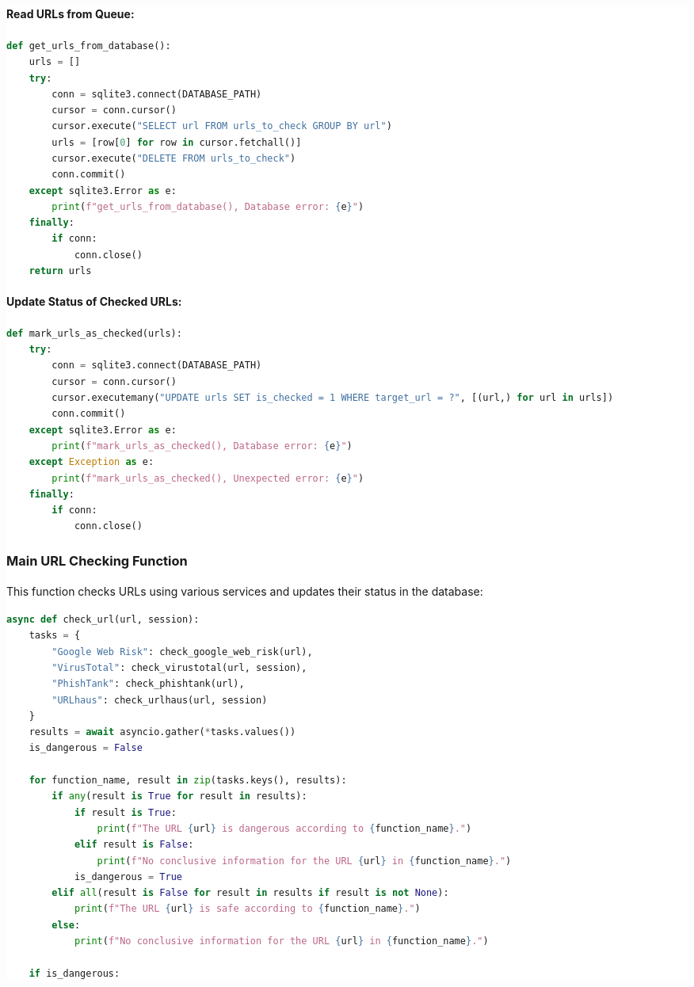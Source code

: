 #### Read URLs from Queue:
```python
def get_urls_from_database():
    urls = []
    try:
        conn = sqlite3.connect(DATABASE_PATH)
        cursor = conn.cursor()
        cursor.execute("SELECT url FROM urls_to_check GROUP BY url")
        urls = [row[0] for row in cursor.fetchall()]
        cursor.execute("DELETE FROM urls_to_check")
        conn.commit()
    except sqlite3.Error as e:
        print(f"get_urls_from_database(), Database error: {e}")
    finally:
        if conn:
            conn.close()
    return urls
```

#### Update Status of Checked URLs:
```python
def mark_urls_as_checked(urls):
    try:
        conn = sqlite3.connect(DATABASE_PATH)
        cursor = conn.cursor()
        cursor.executemany("UPDATE urls SET is_checked = 1 WHERE target_url = ?", [(url,) for url in urls])
        conn.commit()
    except sqlite3.Error as e:
        print(f"mark_urls_as_checked(), Database error: {e}")
    except Exception as e:
        print(f"mark_urls_as_checked(), Unexpected error: {e}")
    finally:
        if conn:
            conn.close()
```

### Main URL Checking Function
This function checks URLs using various services and updates their status in the database:

```python
async def check_url(url, session):
    tasks = {
        "Google Web Risk": check_google_web_risk(url),
        "VirusTotal": check_virustotal(url, session),
        "PhishTank": check_phishtank(url),
        "URLhaus": check_urlhaus(url, session)
    }
    results = await asyncio.gather(*tasks.values())
    is_dangerous = False

    for function_name, result in zip(tasks.keys(), results):
        if any(result is True for result in results):
            if result is True:
                print(f"The URL {url} is dangerous according to {function_name}.")
            elif result is False:
                print(f"No conclusive information for the URL {url} in {function_name}.")
            is_dangerous = True
        elif all(result is False for result in results if result is not None):
            print(f"The URL {url} is safe according to {function_name}.")
        else:
            print(f"No conclusive information for the URL {url} in {function_name}.")

    if is_dangerous:
```